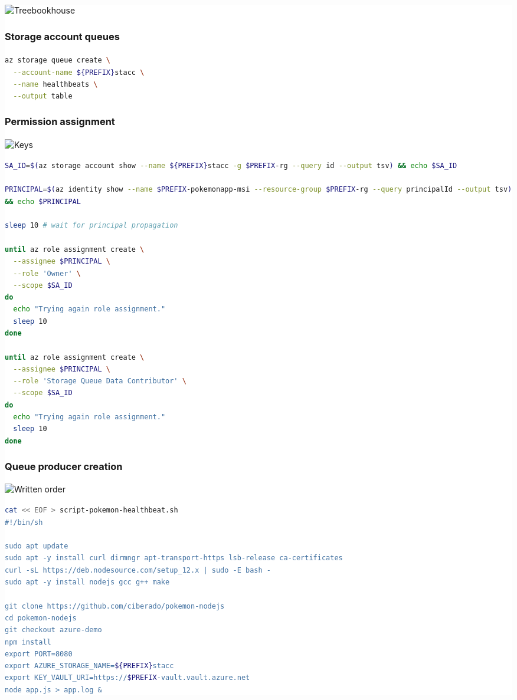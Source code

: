 ![Treebookhouse](/images/book-crossing-tree.jpg)

### Storage account queues

```bash
az storage queue create \
  --account-name ${PREFIX}stacc \
  --name healthbeats \
  --output table
```

### Permission assignment 

![Keys](/images/antique-crumpled-crumpled-paper-dirty-612800.jpg)

```bash
SA_ID=$(az storage account show --name ${PREFIX}stacc -g $PREFIX-rg --query id --output tsv) && echo $SA_ID

PRINCIPAL=$(az identity show --name $PREFIX-pokemonapp-msi --resource-group $PREFIX-rg --query principalId --output tsv) && echo $PRINCIPAL

sleep 10 # wait for principal propagation

until az role assignment create \
  --assignee $PRINCIPAL \
  --role 'Owner' \
  --scope $SA_ID
do
  echo "Trying again role assignment."
  sleep 10
done 

until az role assignment create \
  --assignee $PRINCIPAL \
  --role 'Storage Queue Data Contributor' \
  --scope $SA_ID
do
  echo "Trying again role assignment."
  sleep 10
done 
```

### Queue producer creation

![Written order](/images/person-hands-woman-pen-110473.jpg)

```bash
cat << EOF > script-pokemon-healthbeat.sh
#!/bin/sh

sudo apt update
sudo apt -y install curl dirmngr apt-transport-https lsb-release ca-certificates
curl -sL https://deb.nodesource.com/setup_12.x | sudo -E bash -
sudo apt -y install nodejs gcc g++ make

git clone https://github.com/ciberado/pokemon-nodejs
cd pokemon-nodejs
git checkout azure-demo
npm install
export PORT=8080
export AZURE_STORAGE_NAME=${PREFIX}stacc
export KEY_VAULT_URI=https://$PREFIX-vault.vault.azure.net
node app.js > app.log &
```